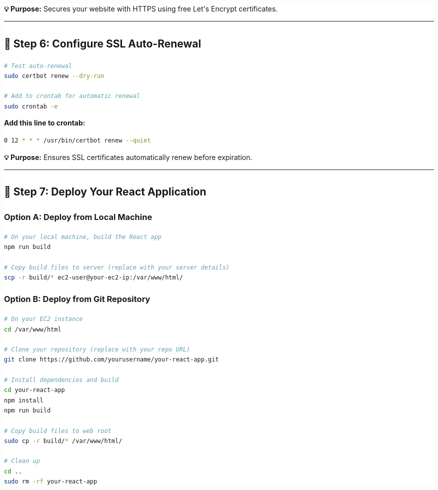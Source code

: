**💡 Purpose:** Secures your website with HTTPS using free Let's Encrypt certificates.

---

## 🔄 Step 6: Configure SSL Auto-Renewal

```bash
# Test auto-renewal
sudo certbot renew --dry-run

# Add to crontab for automatic renewal
sudo crontab -e
```

**Add this line to crontab:**
```bash
0 12 * * * /usr/bin/certbot renew --quiet
```

**💡 Purpose:** Ensures SSL certificates automatically renew before expiration.

---

## 🚀 Step 7: Deploy Your React Application

### Option A: Deploy from Local Machine

```bash
# On your local machine, build the React app
npm run build

# Copy build files to server (replace with your server details)
scp -r build/* ec2-user@your-ec2-ip:/var/www/html/
```

### Option B: Deploy from Git Repository

```bash
# On your EC2 instance
cd /var/www/html

# Clone your repository (replace with your repo URL)
git clone https://github.com/yourusername/your-react-app.git

# Install dependencies and build
cd your-react-app
npm install
npm run build

# Copy build files to web root
sudo cp -r build/* /var/www/html/

# Clean up
cd ..
sudo rm -rf your-react-app
```
